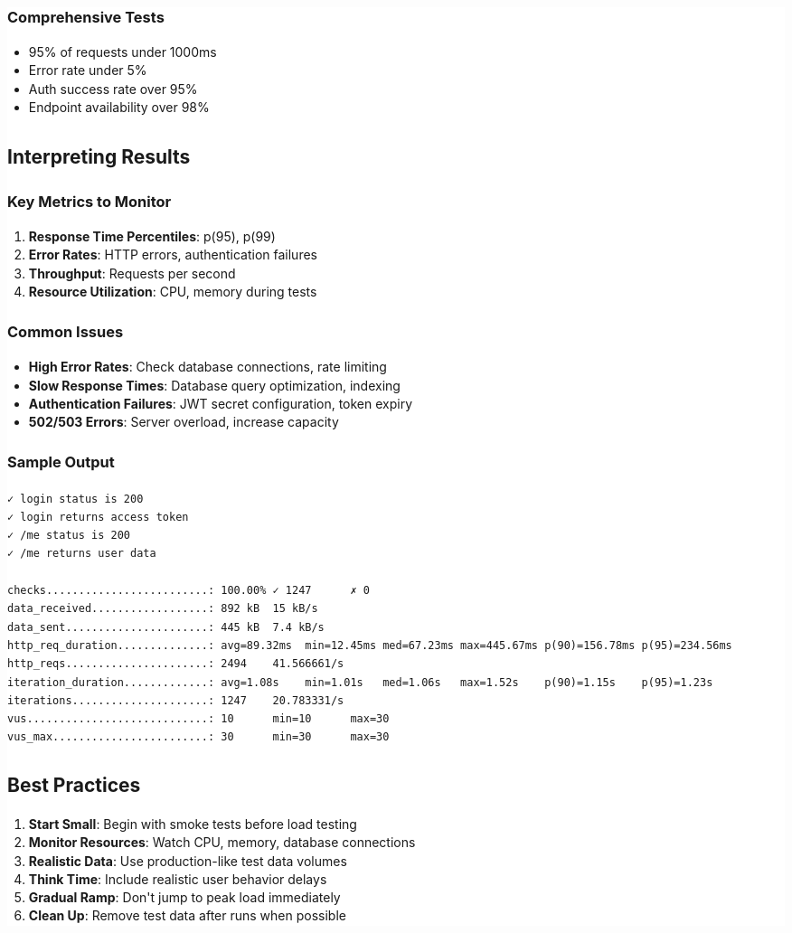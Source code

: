 ### Comprehensive Tests
- 95% of requests under 1000ms
- Error rate under 5%
- Auth success rate over 95%
- Endpoint availability over 98%

## Interpreting Results

### Key Metrics to Monitor

1. **Response Time Percentiles**: p(95), p(99)
2. **Error Rates**: HTTP errors, authentication failures
3. **Throughput**: Requests per second
4. **Resource Utilization**: CPU, memory during tests

### Common Issues

- **High Error Rates**: Check database connections, rate limiting
- **Slow Response Times**: Database query optimization, indexing
- **Authentication Failures**: JWT secret configuration, token expiry
- **502/503 Errors**: Server overload, increase capacity

### Sample Output

```
✓ login status is 200
✓ login returns access token
✓ /me status is 200
✓ /me returns user data

checks.........................: 100.00% ✓ 1247      ✗ 0
data_received..................: 892 kB  15 kB/s
data_sent......................: 445 kB  7.4 kB/s
http_req_duration..............: avg=89.32ms  min=12.45ms med=67.23ms max=445.67ms p(90)=156.78ms p(95)=234.56ms
http_reqs......................: 2494    41.566661/s
iteration_duration.............: avg=1.08s    min=1.01s   med=1.06s   max=1.52s    p(90)=1.15s    p(95)=1.23s
iterations.....................: 1247    20.783331/s
vus............................: 10      min=10      max=30
vus_max........................: 30      min=30      max=30
```

## Best Practices

1. **Start Small**: Begin with smoke tests before load testing
2. **Monitor Resources**: Watch CPU, memory, database connections
3. **Realistic Data**: Use production-like test data volumes
4. **Think Time**: Include realistic user behavior delays
5. **Gradual Ramp**: Don't jump to peak load immediately
6. **Clean Up**: Remove test data after runs when possible
